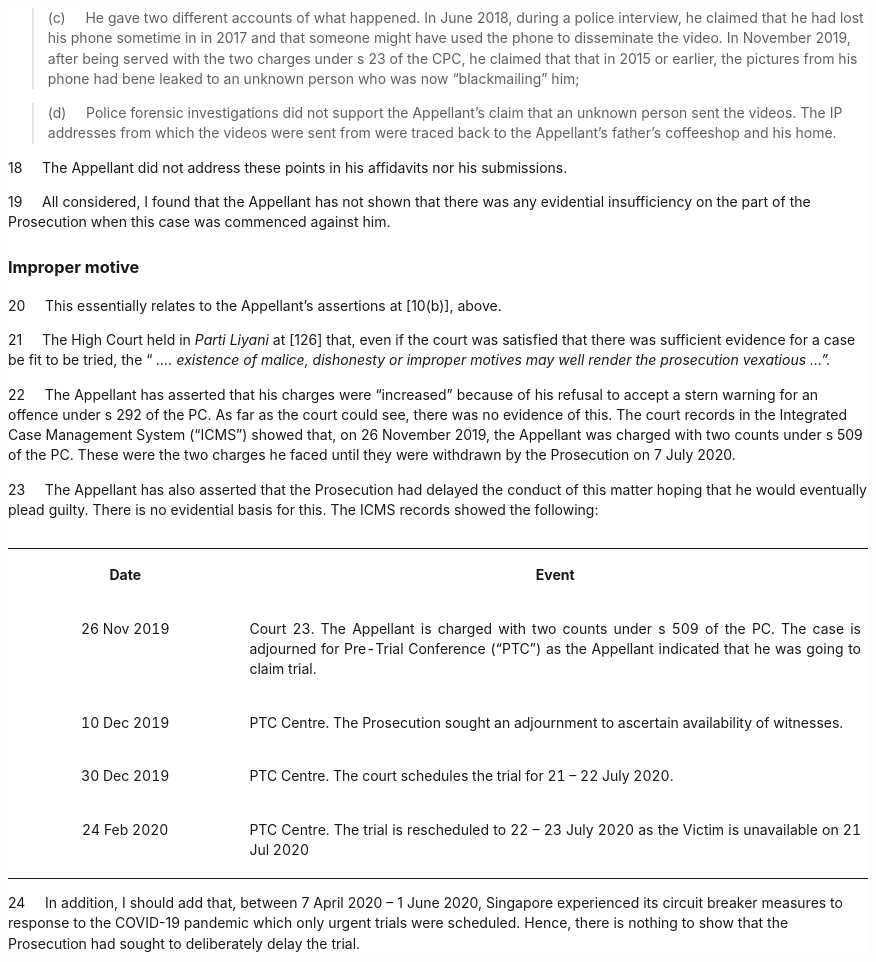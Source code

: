 > (c)     He gave two different accounts of what happened. In June 2018, during a police interview, he claimed that he had lost his phone sometime in in 2017 and that someone might have used the phone to disseminate the video. In November 2019, after being served with the two charges under s 23 of the CPC, he claimed that that in 2015 or earlier, the pictures from his phone had bene leaked to an unknown person who was now “blackmailing” him;

> (d)     Police forensic investigations did not support the Appellant’s claim that an unknown person sent the videos. The IP addresses from which the videos were sent from were traced back to the Appellant’s father’s coffeeshop and his home.

18     The Appellant did not address these points in his affidavits nor his submissions.

19     All considered, I found that the Appellant has not shown that there was any evidential insufficiency on the part of the Prosecution when this case was commenced against him.

### Improper motive

20     This essentially relates to the Appellant’s assertions at \[10(b)\], above.

21     The High Court held in _Parti Liyani_ at \[126\] that, even if the court was satisfied that there was sufficient evidence for a case be fit to be tried, the “ _…. existence of malice, dishonesty or improper motives may well render the prosecution vexatious …”._

22     The Appellant has asserted that his charges were “increased” because of his refusal to accept a stern warning for an offence under s 292 of the PC. As far as the court could see, there was no evidence of this. The court records in the Integrated Case Management System (“ICMS”) showed that, on 26 November 2019, the Appellant was charged with two counts under s 509 of the PC. These were the two charges he faced until they were withdrawn by the Prosecution on 7 July 2020.

23     The Appellant has also asserted that the Prosecution had delayed the conduct of this matter hoping that he would eventually plead guilty. There is no evidential basis for this. The ICMS records showed the following:

<table align="left" cellpadding="0" cellspacing="0" class="Judg-2-tblr" frame="all" pgwide="1"><colgroup><col width="27.26%"><col width="72.74%"></colgroup><tbody><tr><td align="left" class="br" rowspan="1" valign="top"><p align="center" class="Table-Para-1"><b>Date</b></p></td><td align="left" class="b" rowspan="1" valign="top"><p align="center" class="Table-Para-1"><b>Event</b></p></td></tr><tr><td align="left" class="br" rowspan="1" valign="top"><p align="center" class="Table-Para-1">26 Nov 2019</p></td><td align="left" class="b" rowspan="1" valign="top"><p align="justify" class="Table-Para-1">Court 23. The Appellant is charged with two counts under s 509 of the PC. The case is adjourned for Pre-Trial Conference (“PTC”) as the Appellant indicated that he was going to claim trial.</p></td></tr><tr><td align="left" class="br" rowspan="1" valign="top"><p align="center" class="Table-Para-1">10 Dec 2019</p></td><td align="left" class="b" rowspan="1" valign="top"><p align="justify" class="Table-Para-1">PTC Centre. The Prosecution sought an adjournment to ascertain availability of witnesses.</p></td></tr><tr><td align="left" class="br" rowspan="1" valign="top"><p align="center" class="Table-Para-1">30 Dec 2019</p></td><td align="left" class="b" rowspan="1" valign="top"><p align="justify" class="Table-Para-1">PTC Centre. The court schedules the trial for 21 – 22 July 2020.</p></td></tr><tr><td align="left" class="r" rowspan="1" valign="top"><p align="center" class="Table-Para-1">24 Feb 2020</p></td><td align="left" class="" rowspan="1" valign="top"><p align="justify" class="Table-Para-1">PTC Centre. The trial is rescheduled to 22 – 23 July 2020 as the Victim is unavailable on 21 Jul 2020</p></td></tr></tbody></table>

  
  

24     In addition, I should add that, between 7 April 2020 – 1 June 2020, Singapore experienced its circuit breaker measures to response to the COVID-19 pandemic which only urgent trials were scheduled. Hence, there is nothing to show that the Prosecution had sought to deliberately delay the trial.


[^2]: Per Second Affidavit.
[^3]: Per First and Second Affidavit.
[^4]: Per Second Affidavit.